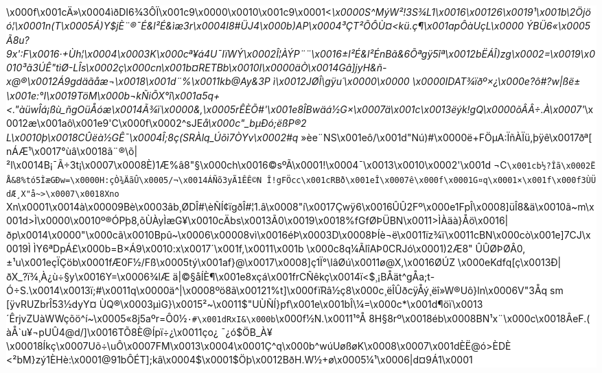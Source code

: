 \x000f\x001cÄ»\x0004ìðDI6¾3ÔÏ\x001c9\x0000\x0010\x001c9\x0001<*\x0000S^MýW²!3S¾L1\x0016\x00126\x0019¹\x001b\2Öjöó¦\x0001n(T\x0005Á)Y$jÈ¨®¯É&l²É&ìæ3r\x0004I8#ÜJ4\x000b)AP\x0004³ÇT²ÕÔÙ¤<kü.ç¶\x001apÔàUçL\x0000 ÝBÜ6«\x0005Ã8u?9x':F\x0016·+Ùh¦\x0004\x0003K\x000cª¥á4U¯IïWÝ\x0002Î¦ÀÝP¨¨\x0016±l²É&l²ÉnBã&6Õªgÿ5îª\x0012bËÁÎ)zg\x0002=\x0019\x0010³ã3ÚÊ"tìØ-LÎs\x0002ç\x000cn\x001b¤RETBb\x0010I\x0000äÒ\x0014Gâ]jyH&ñ-x@®\x0012Á9gdäãåæ¬\x0018\x001d¨%\x0011kb@Ay&3P
ì\x0012JØÎ\gÿu´\x0000\x0000 \x0000IDAT¾ïðº×¿\x000e?ô#?w|ßë±\x001e:°I\x0019TöM\x000b¬kÑiÕX°î\x001a5q+<."àüwÎá¡ßù_ñgOüÅóæ\x0014Ã¾ï\x0000&,\x0005rÊÈÕ#'\x001e8ÎBwäá½G×\x0007ä\x001c\x0013ëýk!gQ\x0000õÂÂ÷.À\x0007'*\x0012æ\x001aô\x001e9'C\x000f\x0002^sJE*å\x000c"_bµÐó;ëßP®2	L\x0010þ\x0018CÛëà½GÊ¯\x0004Î;8ç(SRÀlq_Úõì7ÒYv\x0002#q* »èe¨NS\x001eô/\x001d"Nú)#\x0000ë+FÖµA:ÏñÀÏü,þÿê\x0017ðª[nÁÆ¹\x0017°ùâ\x0018ã¨®\õ|²l\x0014B¡¯Ã÷3t¡\x0007\x0008È)1Æ%â8"§\x000ch\x0016©sºÃ\x0001!\x0004¯\x0013\x0010\x0002'\x001d	¬C`\x001cb½?Îã\x0002ËÅ&8%tó5ÌæGÐw=\x0000H:çÒ¾ÄãÛ\x0005/¬\x0014ÁÑõ3yÃ1ÊÊ©N
Î!gFÖcc\x001cRBð\x001eÎ\x0007ê\x000f\x0001G¤q\x0001×\x001f\x000f3ÙÜdÆ¸X"å~>\x0007\x0018Xno`Xn\x0001\x0014à\\x00009Bè\x0003âb¸ØDÎ#\èÑÍ¢ïgðÎ#¦1.â\x0008"í\x0017Çwÿ6\x0016ÛÛ2Fº\x000e1FpÎ\x0008]üÎ8&ä\x0010ã~m\x001d>Ì\x0000\x0010º®ÓPþ8,õÙÀyÌæG¥\x0010cÄbs\x0013Ã0\x0019\x0018%fGfØÞÜBN\x0011>ÌÀäà}Åö\x0016|ðp\x0014\x0000"\x000cã\x0010Bpû~\x0006\x00008vì\x0016éÞ\x0003D\x0008ÞÍè¬ë\x0011ïz¾ï\x0011cBN\x000cò\x001e]7CJ\x0019Ì	ÌY6ªDpÁ£\x000b=B×Á9\x0010:x\x0017´\x001f,\x0011\x001b \x000c8q¼ÃlîAÞ0CRJó\x0001)2Æ8"	ÛÛØÞØÂ0,±¹u\x001eçÏÇöb\x0001fÆ0F½/Fß\x0005tý\x001af}@\x0017\x0008]ç1Ï°\lâØú\x0011ø@X,\x0016ØÚZ \x000eKdfq[ç\x0013Ð|ðX_?ï¾¸À¿ù÷§y\x0016Y=\x0006¾lÆ	ä|©§åÍÈ¶\x001e8xçá\x001frCÑêkç\x0014ï<$¸¡BÅät^gÅa;t-Ó÷S.\x0014\x0013ï;#\x0011q\x0000ä^|\x0008ºö8ã\x00121%t]\x000fïRâ½ç8\x000c¸ëÎÛðcÿÅý¸ëî»W®Uô}ln\x0006V"3Åq s­m
[ÿvRUZbrÎ53½dyY¤
 ÙQ®\x0003µìG}\x0015²~\x0011$"UÙÑÍ}p­f\x001e\x001bÎ\¼=\x000c*\x001d¶öï\x0013´ÊrjvZUàWWçõö^í~\x0005«8j5aºr=Ô0½`·#\x001dRxI&\x000b`\x000f½N.\x0011¹°Å
8H§8rº\x0018éb\x0008BN¹x¨\x000c\x0018ÂeF.(	àÅ`u¥¬pUÛ4@d/]\x0016TÕ8È@Ípï÷¿\x0011ço¿
¯¿ó$ÖB_À¥\x00018Íkç\x0007Uõ÷\uÔ\x0007FM\x0013\x0004\x0001Ç^q\x000b^wúUøßøK\x0008\x0007\x001dÈË@ó>ÈDÈ	<²bM}zý1ÈHè:\x0001@91bÔÉT];kâ\x0004$\x0001$Öþ\x0012BðH.W½+ø\x0005¼¹\x0006|d¤9Á1\x0001
